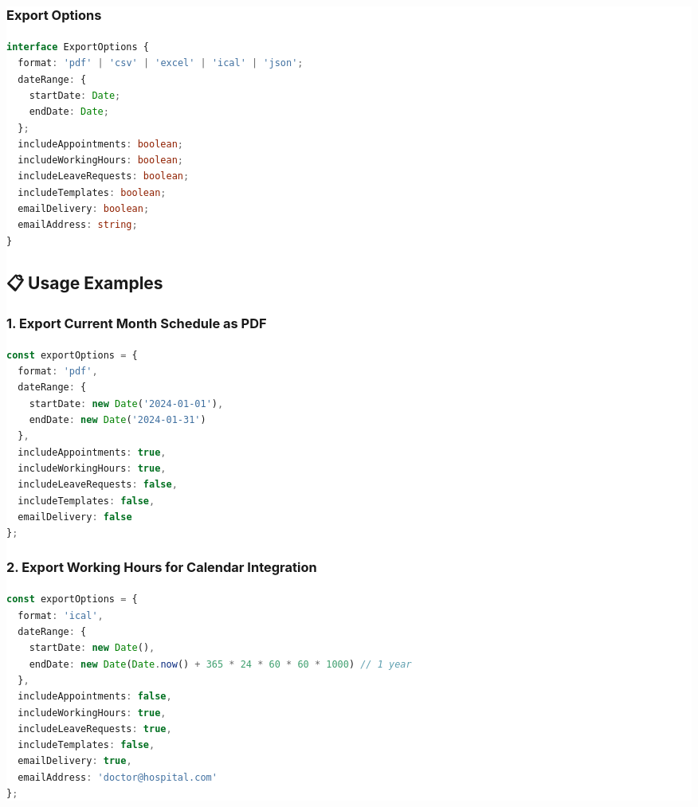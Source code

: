 ### **Export Options**
```typescript
interface ExportOptions {
  format: 'pdf' | 'csv' | 'excel' | 'ical' | 'json';
  dateRange: {
    startDate: Date;
    endDate: Date;
  };
  includeAppointments: boolean;
  includeWorkingHours: boolean;
  includeLeaveRequests: boolean;
  includeTemplates: boolean;
  emailDelivery: boolean;
  emailAddress: string;
}
```

## 📋 **Usage Examples**

### **1. Export Current Month Schedule as PDF**
```typescript
const exportOptions = {
  format: 'pdf',
  dateRange: {
    startDate: new Date('2024-01-01'),
    endDate: new Date('2024-01-31')
  },
  includeAppointments: true,
  includeWorkingHours: true,
  includeLeaveRequests: false,
  includeTemplates: false,
  emailDelivery: false
};
```

### **2. Export Working Hours for Calendar Integration**
```typescript
const exportOptions = {
  format: 'ical',
  dateRange: {
    startDate: new Date(),
    endDate: new Date(Date.now() + 365 * 24 * 60 * 60 * 1000) // 1 year
  },
  includeAppointments: false,
  includeWorkingHours: true,
  includeLeaveRequests: true,
  includeTemplates: false,
  emailDelivery: true,
  emailAddress: 'doctor@hospital.com'
};
```
